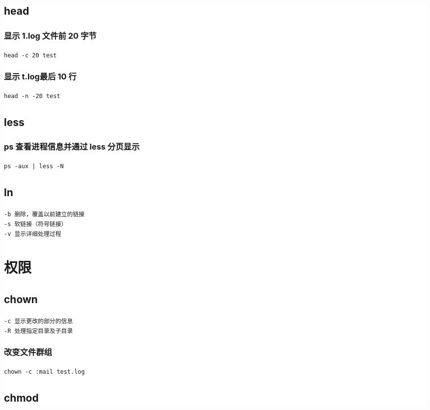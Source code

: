 





## head

### 显示 1.log 文件前 20 字节

```
head -c 20 test
```

### 显示 t.log最后 10 行

```
head -n -20 test
```

## less

### ps 查看进程信息并通过 less 分页显示

```
ps -aux | less -N
```

## ln

```
-b 删除，覆盖以前建立的链接
-s 软链接（符号链接）
-v 显示详细处理过程
```

# 权限

## chown

```
-c 显示更改的部分的信息
-R 处理指定目录及子目录
```

### 改变文件群组

```
chown -c :mail test.log
```

## chmod
